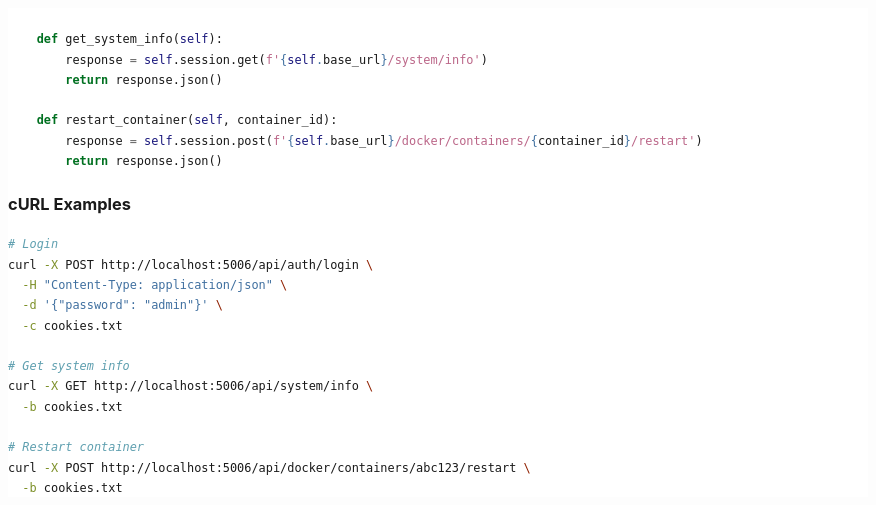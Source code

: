 ```python

    def get_system_info(self):
        response = self.session.get(f'{self.base_url}/system/info')
        return response.json()

    def restart_container(self, container_id):
        response = self.session.post(f'{self.base_url}/docker/containers/{container_id}/restart')
        return response.json()
```

### cURL Examples
```bash
# Login
curl -X POST http://localhost:5006/api/auth/login \
  -H "Content-Type: application/json" \
  -d '{"password": "admin"}' \
  -c cookies.txt

# Get system info
curl -X GET http://localhost:5006/api/system/info \
  -b cookies.txt

# Restart container
curl -X POST http://localhost:5006/api/docker/containers/abc123/restart \
  -b cookies.txt
```